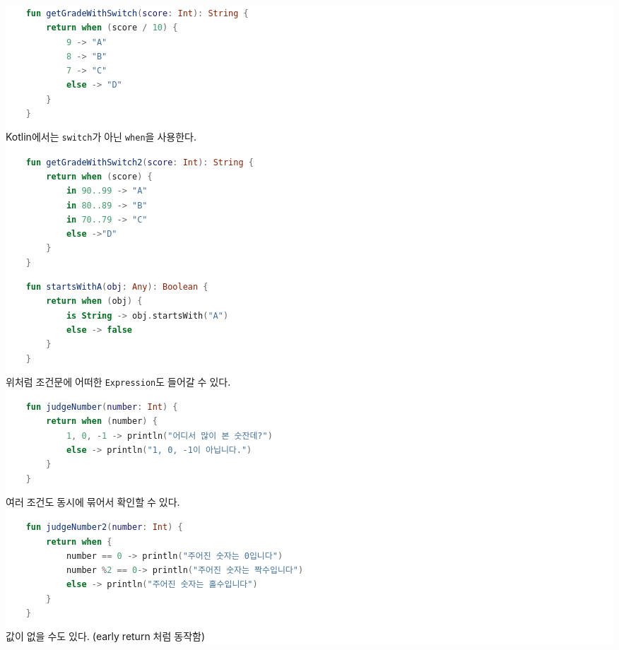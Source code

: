 ```kotlin
    fun getGradeWithSwitch(score: Int): String {
        return when (score / 10) {
            9 -> "A"
            8 -> "B"
            7 -> "C"
            else -> "D"
        }
    }
```

Kotlin에서는 `switch`가 아닌 `when`을 사용한다.

```kotlin
    fun getGradeWithSwitch2(score: Int): String {
        return when (score) {
            in 90..99 -> "A"
            in 80..89 -> "B"
            in 70..79 -> "C"
            else ->"D"
        }
    }
```

```kotlin
    fun startsWithA(obj: Any): Boolean {
        return when (obj) {
            is String -> obj.startsWith("A")
            else -> false
        }
    }
```

위처럼 조건문에 어떠한 `Expression`도 들어갈 수 있다.

```kotlin
    fun judgeNumber(number: Int) {
        return when (number) {
            1, 0, -1 -> println("어디서 많이 본 숫잔데?")
            else -> println("1, 0, -1이 아닙니다.")
        }
    }
```

여러 조건도 동시에 묶어서 확인할 수 있다.

```kotlin
    fun judgeNumber2(number: Int) {
        return when {
            number == 0 -> println("주어진 숫자는 0입니다")
            number %2 == 0-> println("주어진 숫자는 짝수입니다")
            else -> println("주어진 숫자는 홀수입니다")
        }
    }
```

값이 없을 수도 있다. (early return 처럼 동작함)
